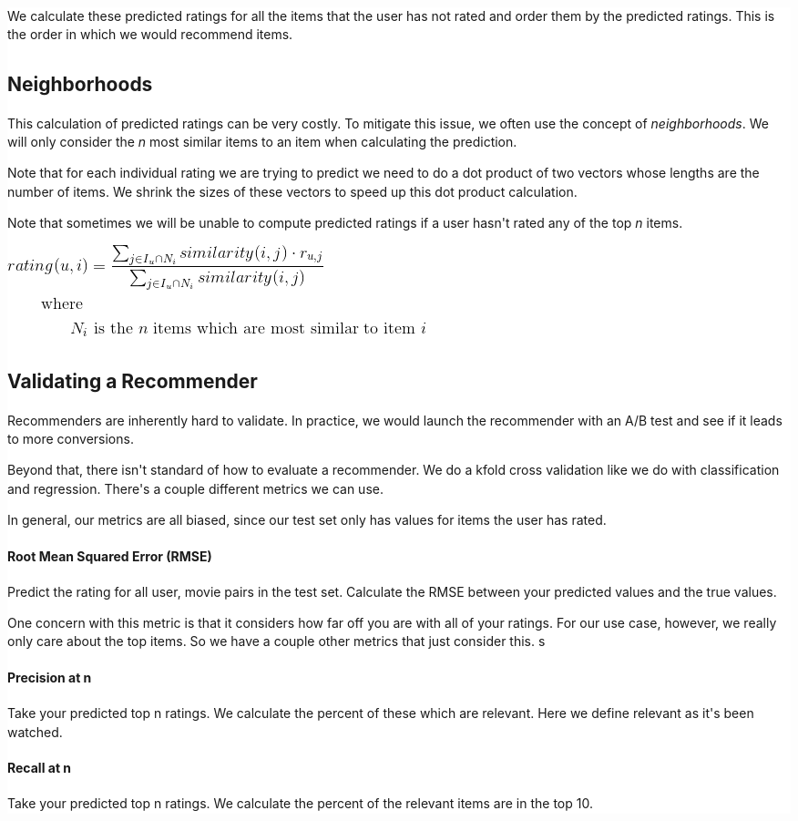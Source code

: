 We calculate these predicted ratings for all the items that the user has not rated and order them by the predicted ratings. This is the order in which we would recommend items.


## Neighborhoods

This calculation of predicted ratings can be very costly. To mitigate this issue, we often use the concept of *neighborhoods*. We will only consider the *n* most similar items to an item when calculating the prediction.

Note that for each individual rating we are trying to predict we need to do a dot product of two vectors whose lengths are the number of items. We shrink the sizes of these vectors to speed up this dot product calculation.

Note that sometimes we will be unable to compute predicted ratings if a user hasn't rated any of the top *n* items.


![rating prediction with neighborhoods](images/rating_prediction_neighborhoods.png)


## Validating a Recommender
Recommenders are inherently hard to validate. In practice, we would launch the recommender with an A/B test and see if it leads to more conversions.

Beyond that, there isn't standard of how to evaluate a recommender. We do a kfold cross validation like we do with classification and regression. There's a couple different metrics we can use.

In general, our metrics are all biased, since our test set only has values for items the user has rated.

#### Root Mean Squared Error (RMSE)

Predict the rating for all user, movie pairs in the test set. Calculate the RMSE between your predicted values and the true values.

One concern with this metric is that it considers how far off you are with all of your ratings. For our use case, however, we really only care about the top items. So we have a couple other metrics that just consider this.
s
#### Precision at n

Take your predicted top n ratings. We calculate the percent of these which are relevant. Here we define relevant as it's been watched.

#### Recall at n

Take your predicted top n ratings. We calculate the percent of the relevant items are in the top 10.

